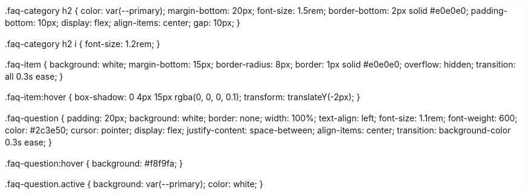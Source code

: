  .faq-category h2 {
    color: var(--primary);
    margin-bottom: 20px;
    font-size: 1.5rem;
    border-bottom: 2px solid #e0e0e0;
    padding-bottom: 10px;
    display: flex;
    align-items: center;
    gap: 10px;
  }

  .faq-category h2 i {
    font-size: 1.2rem;
  }

  .faq-item {
    background: white;
    margin-bottom: 15px;
    border-radius: 8px;
    border: 1px solid #e0e0e0;
    overflow: hidden;
    transition: all 0.3s ease;
  }

  .faq-item:hover {
    box-shadow: 0 4px 15px rgba(0, 0, 0, 0.1);
    transform: translateY(-2px);
  }

  .faq-question {
    padding: 20px;
    background: white;
    border: none;
    width: 100%;
    text-align: left;
    font-size: 1.1rem;
    font-weight: 600;
    color: #2c3e50;
    cursor: pointer;
    display: flex;
    justify-content: space-between;
    align-items: center;
    transition: background-color 0.3s ease;
  }

  .faq-question:hover {
    background: #f8f9fa;
  }

  .faq-question.active {
    background: var(--primary);
    color: white;
  }
